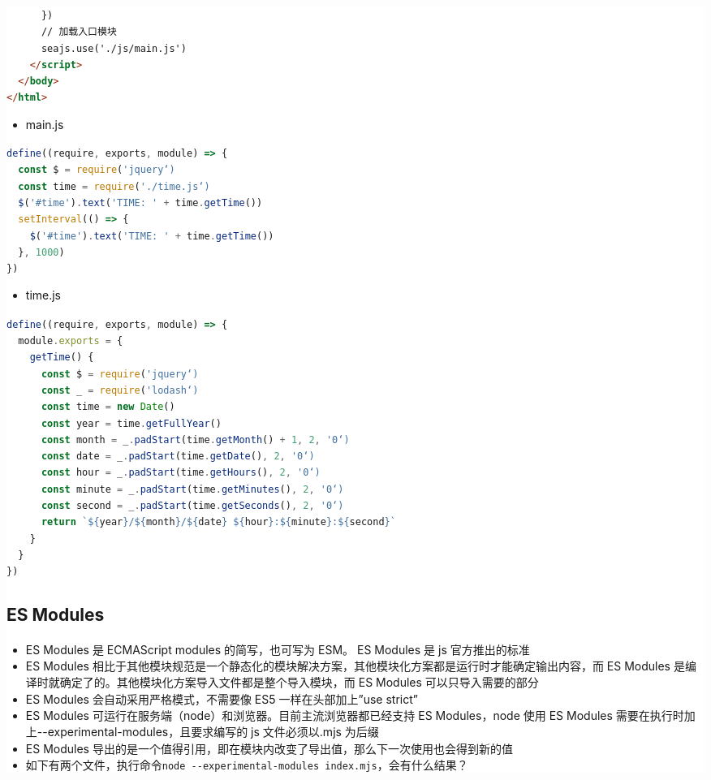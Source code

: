 ```html
      })
      // 加载入口模块
      seajs.use('./js/main.js')
    </script>
  </body>
</html>
```

- main.js

```js
define((require, exports, module) => {
  const $ = require('jquery‘)
  const time = require('./time.js‘)
  $('#time').text('TIME: ' + time.getTime())
  setInterval(() => {
    $('#time').text('TIME: ' + time.getTime())
  }, 1000)
})
```

- time.js

```js
define((require, exports, module) => {
  module.exports = {
    getTime() {
      const $ = require('jquery‘)
      const _ = require('lodash‘)
      const time = new Date()
      const year = time.getFullYear()
      const month = _.padStart(time.getMonth() + 1, 2, '0‘)
      const date = _.padStart(time.getDate(), 2, '0‘)
      const hour = _.padStart(time.getHours(), 2, '0‘)
      const minute = _.padStart(time.getMinutes(), 2, '0‘)
      const second = _.padStart(time.getSeconds(), 2, '0‘)
      return `${year}/${month}/${date} ${hour}:${minute}:${second}`
    }
  }
})
```

## ES Modules

- ES Modules 是 ECMAScript modules 的简写，也可写为 ESM。 ES Modules 是 js 官方推出的标准
- ES Modules 相比于其他模块规范是一个静态化的模块解决方案，其他模块化方案都是运行时才能确定输出内容，而 ES Modules 是编译时就确定了的。其他模块化方案导入文件都是整个导入模块，而 ES Modules 可以只导入需要的部分
- ES Modules 会自动采用严格模式，不需要像 ES5 一样在头部加上”use strict”
- ES Modules 可运行在服务端（node）和浏览器。目前主流浏览器都已经支持 ES Modules，node 使用 ES Modules 需要在执行时加上--experimental-modules，且要求编写的 js 文件必须以.mjs 为后缀
- ES Modules 导出的是一个值得引用，即在模块内改变了导出值，那么下一次使用也会得到新的值
- 如下有两个文件，执行命令`node --experimental-modules index.mjs`，会有什么结果？
